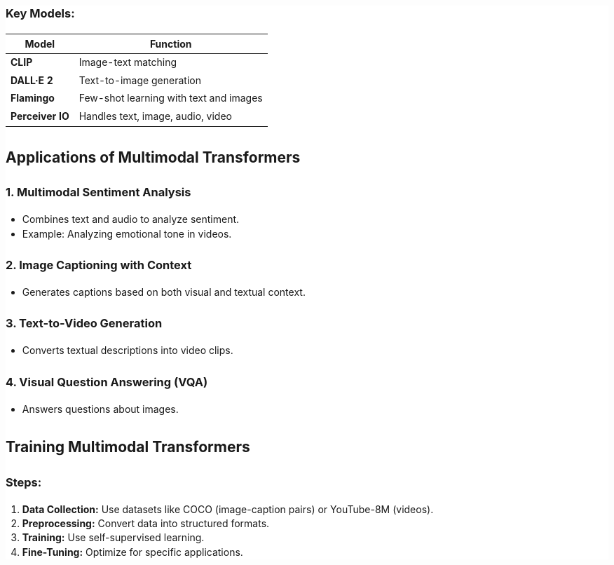 ### Key Models:
| Model | Function |
|-------|----------|
| **CLIP** | Image-text matching |
| **DALL·E 2** | Text-to-image generation |
| **Flamingo** | Few-shot learning with text and images |
| **Perceiver IO** | Handles text, image, audio, video |

## Applications of Multimodal Transformers

### 1. Multimodal Sentiment Analysis
- Combines text and audio to analyze sentiment.
- Example: Analyzing emotional tone in videos.

### 2. Image Captioning with Context
- Generates captions based on both visual and textual context.

### 3. Text-to-Video Generation
- Converts textual descriptions into video clips.

### 4. Visual Question Answering (VQA)
- Answers questions about images.

## Training Multimodal Transformers

### Steps:
1. **Data Collection:** Use datasets like COCO (image-caption pairs) or YouTube-8M (videos).
2. **Preprocessing:** Convert data into structured formats.
3. **Training:** Use self-supervised learning.
4. **Fine-Tuning:** Optimize for specific applications.
